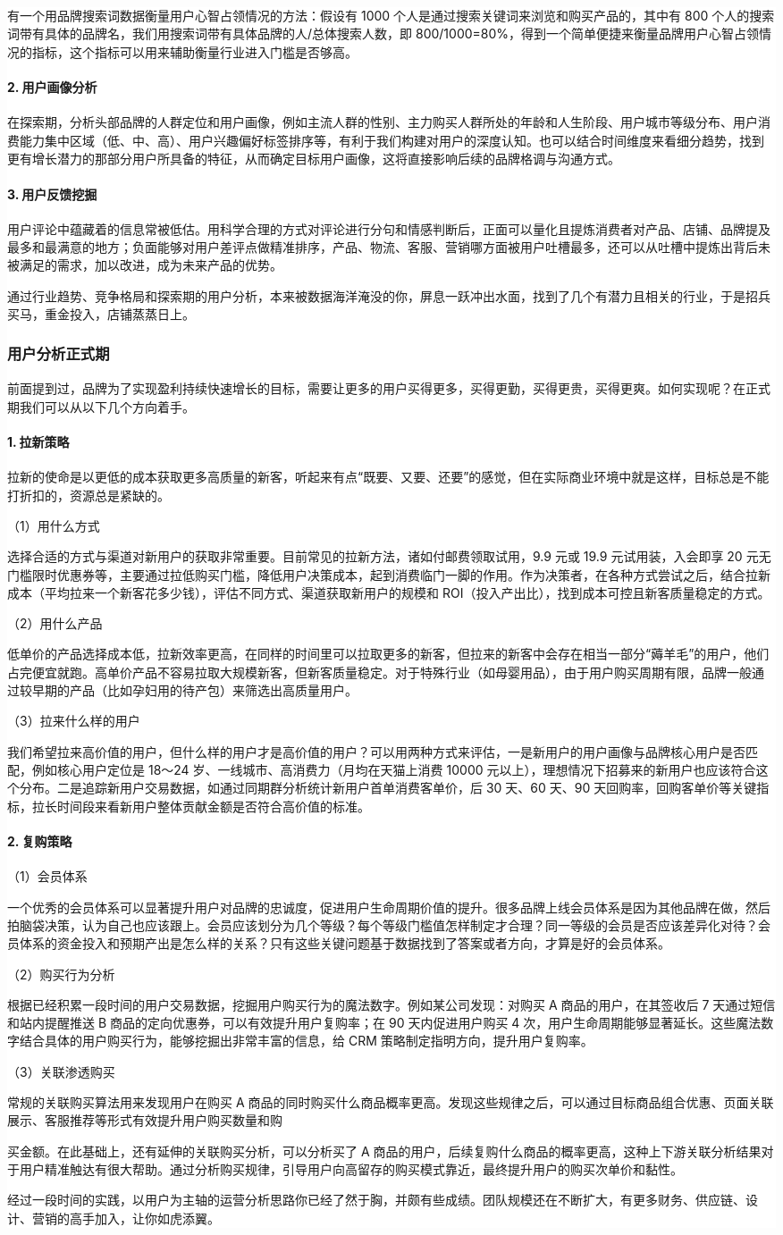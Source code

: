 有一个用品牌搜索词数据衡量用户心智占领情况的方法：假设有 1000 个人是通过搜索关键词来浏览和购买产品的，其中有 800 个人的搜索词带有具体的品牌名，我们用搜索词带有具体品牌的人/总体搜索人数，即 800/1000=80%，得到一个简单便捷来衡量品牌用户心智占领情况的指标，这个指标可以用来辅助衡量行业进入门槛是否够高。

#### 2. 用户画像分析

在探索期，分析头部品牌的人群定位和用户画像，例如主流人群的性别、主力购买人群所处的年龄和人生阶段、用户城市等级分布、用户消费能力集中区域（低、中、高）、用户兴趣偏好标签排序等，有利于我们构建对用户的深度认知。也可以结合时间维度来看细分趋势，找到更有增长潜力的那部分用户所具备的特征，从而确定目标用户画像，这将直接影响后续的品牌格调与沟通方式。

#### 3. 用户反馈挖掘

用户评论中蕴藏着的信息常被低估。用科学合理的方式对评论进行分句和情感判断后，正面可以量化且提炼消费者对产品、店铺、品牌提及最多和最满意的地方；负面能够对用户差评点做精准排序，产品、物流、客服、营销哪方面被用户吐槽最多，还可以从吐槽中提炼出背后未被满足的需求，加以改进，成为未来产品的优势。

通过行业趋势、竞争格局和探索期的用户分析，本来被数据海洋淹没的你，屏息一跃冲出水面，找到了几个有潜力且相关的行业，于是招兵买马，重金投入，店铺蒸蒸日上。

### 用户分析正式期

前面提到过，品牌为了实现盈利持续快速增长的目标，需要让更多的用户买得更多，买得更勤，买得更贵，买得更爽。如何实现呢？在正式期我们可以从以下几个方向着手。

#### 1. 拉新策略

拉新的使命是以更低的成本获取更多高质量的新客，听起来有点“既要、又要、还要”的感觉，但在实际商业环境中就是这样，目标总是不能打折扣的，资源总是紧缺的。

（1）用什么方式

选择合适的方式与渠道对新用户的获取非常重要。目前常见的拉新方法，诸如付邮费领取试用，9.9 元或 19.9 元试用装，入会即享 20 元无门槛限时优惠券等，主要通过拉低购买门槛，降低用户决策成本，起到消费临门一脚的作用。作为决策者，在各种方式尝试之后，结合拉新成本（平均拉来一个新客花多少钱），评估不同方式、渠道获取新用户的规模和 ROI（投入产出比），找到成本可控且新客质量稳定的方式。

（2）用什么产品

低单价的产品选择成本低，拉新效率更高，在同样的时间里可以拉取更多的新客，但拉来的新客中会存在相当一部分“薅羊毛”的用户，他们占完便宜就跑。高单价产品不容易拉取大规模新客，但新客质量稳定。对于特殊行业（如母婴用品），由于用户购买周期有限，品牌一般通过较早期的产品（比如孕妇用的待产包）来筛选出高质量用户。

（3）拉来什么样的用户

我们希望拉来高价值的用户，但什么样的用户才是高价值的用户？可以用两种方式来评估，一是新用户的用户画像与品牌核心用户是否匹配，例如核心用户定位是 18～24 岁、一线城市、高消费力（月均在天猫上消费 10000 元以上），理想情况下招募来的新用户也应该符合这个分布。二是追踪新用户交易数据，如通过同期群分析统计新用户首单消费客单价，后 30 天、60 天、90 天回购率，回购客单价等关键指标，拉长时间段来看新用户整体贡献金额是否符合高价值的标准。

#### 2. 复购策略

（1）会员体系

一个优秀的会员体系可以显著提升用户对品牌的忠诚度，促进用户生命周期价值的提升。很多品牌上线会员体系是因为其他品牌在做，然后拍脑袋决策，认为自己也应该跟上。会员应该划分为几个等级？每个等级门槛值怎样制定才合理？同一等级的会员是否应该差异化对待？会员体系的资金投入和预期产出是怎么样的关系？只有这些关键问题基于数据找到了答案或者方向，才算是好的会员体系。

（2）购买行为分析

根据已经积累一段时间的用户交易数据，挖掘用户购买行为的魔法数字。例如某公司发现：对购买 A 商品的用户，在其签收后 7 天通过短信和站内提醒推送 B 商品的定向优惠券，可以有效提升用户复购率；在 90 天内促进用户购买 4 次，用户生命周期能够显著延长。这些魔法数字结合具体的用户购买行为，能够挖掘出非常丰富的信息，给 CRM 策略制定指明方向，提升用户复购率。

（3）关联渗透购买

常规的关联购买算法用来发现用户在购买 A 商品的同时购买什么商品概率更高。发现这些规律之后，可以通过目标商品组合优惠、页面关联展示、客服推荐等形式有效提升用户购买数量和购

买金额。在此基础上，还有延伸的关联购买分析，可以分析买了 A 商品的用户，后续复购什么商品的概率更高，这种上下游关联分析结果对于用户精准触达有很大帮助。通过分析购买规律，引导用户向高留存的购买模式靠近，最终提升用户的购买次单价和黏性。

经过一段时间的实践，以用户为主轴的运营分析思路你已经了然于胸，并颇有些成绩。团队规模还在不断扩大，有更多财务、供应链、设计、营销的高手加入，让你如虎添翼。
